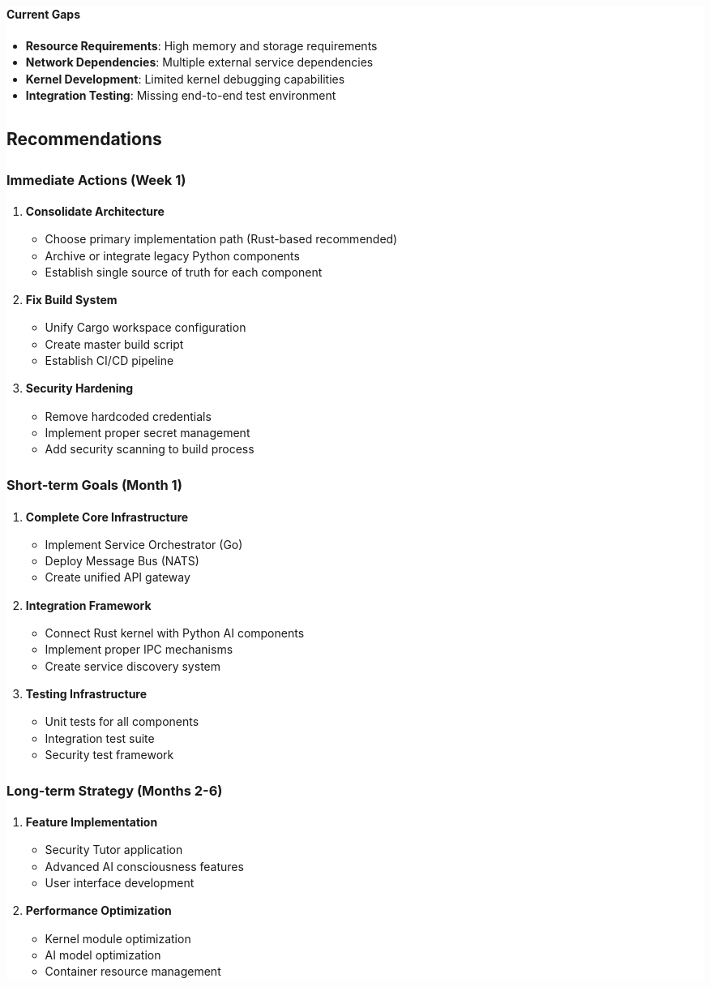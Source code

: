 #### Current Gaps
- **Resource Requirements**: High memory and storage requirements
- **Network Dependencies**: Multiple external service dependencies
- **Kernel Development**: Limited kernel debugging capabilities
- **Integration Testing**: Missing end-to-end test environment

## Recommendations

### Immediate Actions (Week 1)

1. **Consolidate Architecture**
   - Choose primary implementation path (Rust-based recommended)
   - Archive or integrate legacy Python components
   - Establish single source of truth for each component

2. **Fix Build System**
   - Unify Cargo workspace configuration
   - Create master build script
   - Establish CI/CD pipeline

3. **Security Hardening**
   - Remove hardcoded credentials
   - Implement proper secret management
   - Add security scanning to build process

### Short-term Goals (Month 1)

1. **Complete Core Infrastructure**
   - Implement Service Orchestrator (Go)
   - Deploy Message Bus (NATS)
   - Create unified API gateway

2. **Integration Framework**
   - Connect Rust kernel with Python AI components
   - Implement proper IPC mechanisms
   - Create service discovery system

3. **Testing Infrastructure**
   - Unit tests for all components
   - Integration test suite
   - Security test framework

### Long-term Strategy (Months 2-6)

1. **Feature Implementation**
   - Security Tutor application
   - Advanced AI consciousness features
   - User interface development

2. **Performance Optimization**
   - Kernel module optimization
   - AI model optimization
   - Container resource management
